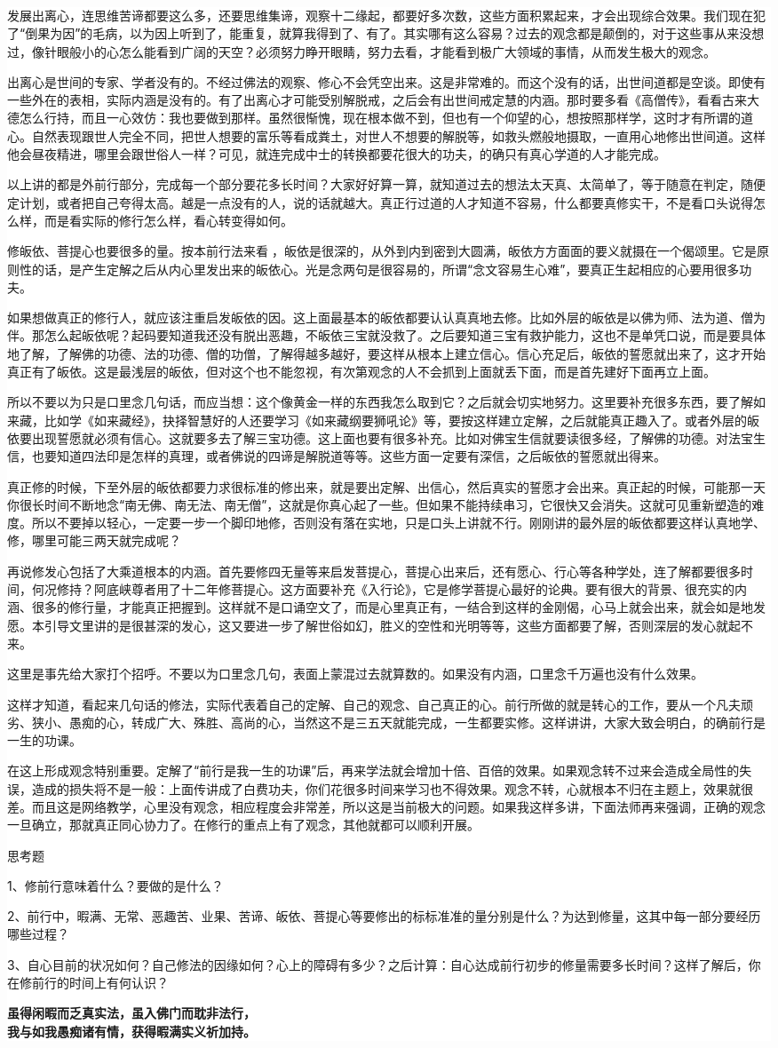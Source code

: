 发展出离心，连思维苦谛都要这么多，还要思维集谛，观察十二缘起，都要好多次数，这些方面积累起来，才会出现综合效果。我们现在犯了“倒果为因”的毛病，以为因上听到了，能重复，就算我得到了、有了。其实哪有这么容易？过去的观念都是颠倒的，对于这些事从来没想过，像针眼般小的心怎么能看到广阔的天空？必须努力睁开眼睛，努力去看，才能看到极广大领域的事情，从而发生极大的观念。

出离心是世间的专家、学者没有的。不经过佛法的观察、修心不会凭空出来。这是非常难的。而这个没有的话，出世间道都是空谈。即使有一些外在的表相，实际内涵是没有的。有了出离心才可能受别解脱戒，之后会有出世间戒定慧的内涵。那时要多看《高僧传》，看看古来大德怎么行持，而且一心效仿：我也要做到那样。虽然很惭愧，现在根本做不到，但也有一个仰望的心，想按照那样学，这时才有所谓的道心。自然表现跟世人完全不同，把世人想要的富乐等看成粪土，对世人不想要的解脱等，如救头燃般地摄取，一直用心地修出世间道。这样他会昼夜精进，哪里会跟世俗人一样？可见，就连完成中士的转换都要花很大的功夫，的确只有真心学道的人才能完成。

以上讲的都是外前行部分，完成每一个部分要花多长时间？大家好好算一算，就知道过去的想法太天真、太简单了，等于随意在判定，随便定计划，或者把自己夸得太高。越是一点没有的人，说的话就越大。真正行过道的人才知道不容易，什么都要真修实干，不是看口头说得怎么样，而是看实际的修行怎么样，看心转变得如何。

修皈依、菩提心也要很多的量。按本前行法来看 ，皈依是很深的，从外到内到密到大圆满，皈依方方面面的要义就摄在一个偈颂里。它是原则性的话，是产生定解之后从内心里发出来的皈依心。光是念两句是很容易的，所谓“念文容易生心难”，要真正生起相应的心要用很多功夫。

如果想做真正的修行人，就应该注重启发皈依的因。这上面最基本的皈依都要认认真真地去修。比如外层的皈依是以佛为师、法为道、僧为伴。那怎么起皈依呢？起码要知道我还没有脱出恶趣，不皈依三宝就没救了。之后要知道三宝有救护能力，这也不是单凭口说，而是要具体地了解，了解佛的功德、法的功德、僧的功僧，了解得越多越好，要这样从根本上建立信心。信心充足后，皈依的誓愿就出来了，这才开始真正有了皈依。这是最浅层的皈依，但对这个也不能忽视，有次第观念的人不会抓到上面就丢下面，而是首先建好下面再立上面。

所以不要以为只是口里念几句话，而应当想：这个像黄金一样的东西我怎么取到它？之后就会切实地努力。这里要补充很多东西，要了解如来藏，比如学《如来藏经》，抉择智慧好的人还要学习《如来藏纲要狮吼论》等，要按这样建立定解，之后就能真正趣入了。或者外层的皈依要出现誓愿就必须有信心。这就要多去了解三宝功德。这上面也要有很多补充。比如对佛宝生信就要读很多经，了解佛的功德。对法宝生信，也要知道四法印是怎样的真理，或者佛说的四谛是解脱道等等。这些方面一定要有深信，之后皈依的誓愿就出得来。

真正修的时候，下至外层的皈依都要力求很标准的修出来，就是要出定解、出信心，然后真实的誓愿才会出来。真正起的时候，可能那一天你很长时间不断地念“南无佛、南无法、南无僧”，这就是你真心起了一些。但如果不能持续串习，它很快又会消失。这就可见重新塑造的难度。所以不要掉以轻心，一定要一步一个脚印地修，否则没有落在实地，只是口头上讲就不行。刚刚讲的最外层的皈依都要这样认真地学、修，哪里可能三两天就完成呢？

再说修发心包括了大乘道根本的内涵。首先要修四无量等来启发菩提心，菩提心出来后，还有愿心、行心等各种学处，连了解都要很多时间，何况修持？阿底峡尊者用了十二年修菩提心。这方面要补充《入行论》，它是修学菩提心最好的论典。要有很大的背景、很充实的内涵、很多的修行量，才能真正把握到。这样就不是口诵空文了，而是心里真正有，一结合到这样的金刚偈，心马上就会出来，就会如是地发愿。本引导文里讲的是很甚深的发心，这又要进一步了解世俗如幻，胜义的空性和光明等等，这些方面都要了解，否则深层的发心就起不来。

这里是事先给大家打个招呼。不要以为口里念几句，表面上蒙混过去就算数的。如果没有内涵，口里念千万遍也没有什么效果。

这样才知道，看起来几句话的修法，实际代表着自己的定解、自己的观念、自己真正的心。前行所做的就是转心的工作，要从一个凡夫顽劣、狭小、愚痴的心，转成广大、殊胜、高尚的心，当然这不是三五天就能完成，一生都要实修。这样讲讲，大家大致会明白，的确前行是一生的功课。

在这上形成观念特别重要。定解了“前行是我一生的功课”后，再来学法就会增加十倍、百倍的效果。如果观念转不过来会造成全局性的失误，造成的损失将不是一般：上面传讲成了白费功夫，你们花很多时间来学习也不得效果。观念不转，心就根本不归在主题上，效果就很差。而且这是网络教学，心里没有观念，相应程度会非常差，所以这是当前极大的问题。如果我这样多讲，下面法师再来强调，正确的观念一旦确立，那就真正同心协力了。在修行的重点上有了观念，其他就都可以顺利开展。

思考题

1、修前行意味着什么？要做的是什么？

2、前行中，暇满、无常、恶趣苦、业果、苦谛、皈依、菩提心等要修出的标标准准的量分别是什么？为达到修量，这其中每一部分要经历哪些过程？

3、自心目前的状况如何？自己修法的因缘如何？心上的障碍有多少？之后计算：自心达成前行初步的修量需要多长时间？这样了解后，你在修前行的时间上有何认识？

**虽得闲暇而乏真实法，虽入佛门而耽非法行，  
我与如我愚痴诸有情，获得暇满实义祈加持。**
